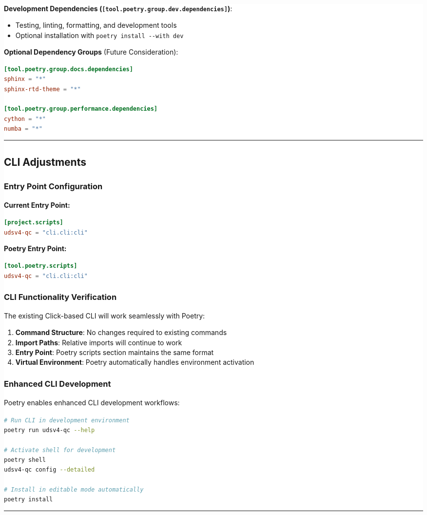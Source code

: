 **Development Dependencies (`[tool.poetry.group.dev.dependencies]`)**:
- Testing, linting, formatting, and development tools
- Optional installation with `poetry install --with dev`

**Optional Dependency Groups** (Future Consideration):
```toml
[tool.poetry.group.docs.dependencies]
sphinx = "*"
sphinx-rtd-theme = "*"

[tool.poetry.group.performance.dependencies]
cython = "*"
numba = "*"
```

---

## CLI Adjustments

### Entry Point Configuration

**Current Entry Point:**
```toml
[project.scripts]
udsv4-qc = "cli.cli:cli"
```

**Poetry Entry Point:**
```toml
[tool.poetry.scripts]
udsv4-qc = "cli.cli:cli"
```

### CLI Functionality Verification

The existing Click-based CLI will work seamlessly with Poetry:

1. **Command Structure**: No changes required to existing commands
2. **Import Paths**: Relative imports will continue to work
3. **Entry Point**: Poetry scripts section maintains the same format
4. **Virtual Environment**: Poetry automatically handles environment activation

### Enhanced CLI Development

Poetry enables enhanced CLI development workflows:

```bash
# Run CLI in development environment
poetry run udsv4-qc --help

# Activate shell for development
poetry shell
udsv4-qc config --detailed

# Install in editable mode automatically
poetry install
```

---